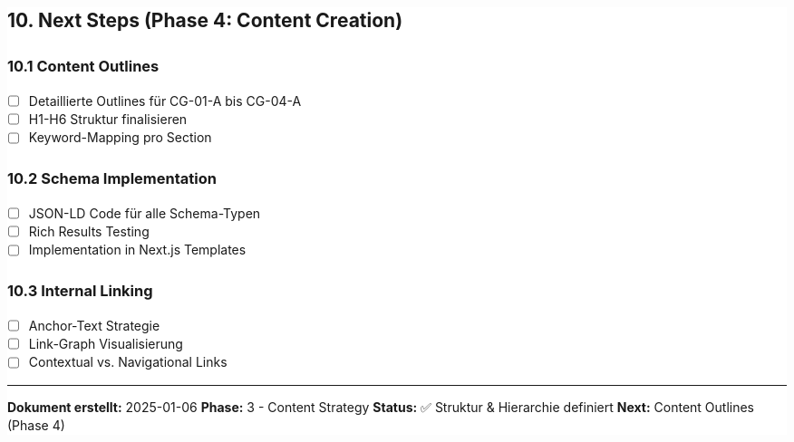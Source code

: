 
## 10. Next Steps (Phase 4: Content Creation)

### 10.1 Content Outlines
- [ ] Detaillierte Outlines für CG-01-A bis CG-04-A
- [ ] H1-H6 Struktur finalisieren
- [ ] Keyword-Mapping pro Section

### 10.2 Schema Implementation
- [ ] JSON-LD Code für alle Schema-Typen
- [ ] Rich Results Testing
- [ ] Implementation in Next.js Templates

### 10.3 Internal Linking
- [ ] Anchor-Text Strategie
- [ ] Link-Graph Visualisierung
- [ ] Contextual vs. Navigational Links

---

**Dokument erstellt:** 2025-01-06
**Phase:** 3 - Content Strategy
**Status:** ✅ Struktur & Hierarchie definiert
**Next:** Content Outlines (Phase 4)
